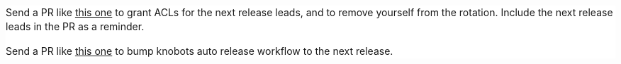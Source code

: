 Send a PR like [this one](https://github.com/knative/community/pull/209) to
grant ACLs for the next release leads, and to remove yourself from the rotation.
Include the next release leads in the PR as a reminder.

Send a PR like [this one](https://github.com/knative-sandbox/knobots/pull/18) to
bump knobots auto release workflow to the next release.
